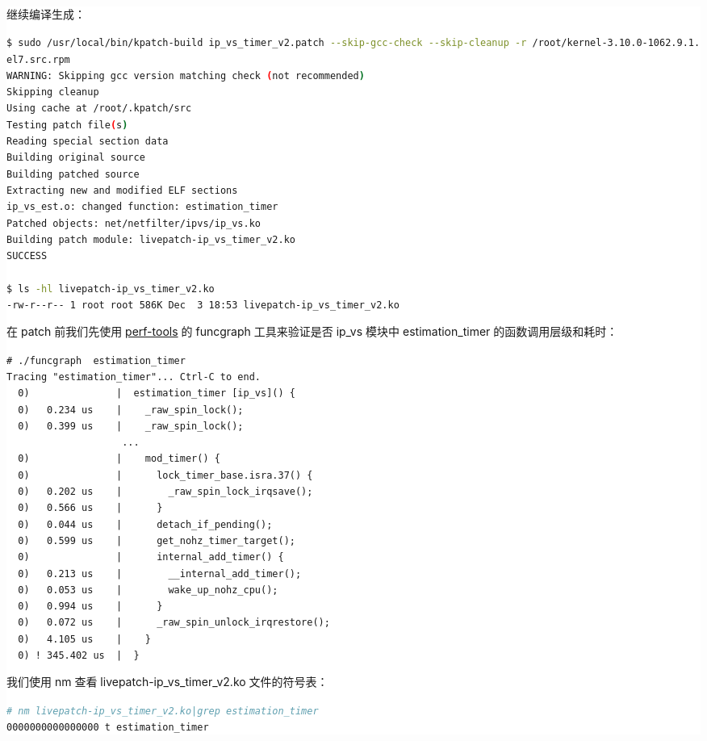 

继续编译生成：

```bash
$ sudo /usr/local/bin/kpatch-build ip_vs_timer_v2.patch --skip-gcc-check --skip-cleanup -r /root/kernel-3.10.0-1062.9.1.el7.src.rpm
WARNING: Skipping gcc version matching check (not recommended)
Skipping cleanup
Using cache at /root/.kpatch/src
Testing patch file(s)
Reading special section data
Building original source
Building patched source
Extracting new and modified ELF sections
ip_vs_est.o: changed function: estimation_timer
Patched objects: net/netfilter/ipvs/ip_vs.ko
Building patch module: livepatch-ip_vs_timer_v2.ko
SUCCESS

$ ls -hl livepatch-ip_vs_timer_v2.ko
-rw-r--r-- 1 root root 586K Dec  3 18:53 livepatch-ip_vs_timer_v2.ko
```

在 patch 前我们先使用 [perf-tools](https://github.com/brendangregg/perf-tools) 的 funcgraph 工具来验证是否 ip_vs 模块中 estimation_timer 的函数调用层级和耗时：

```
# ./funcgraph  estimation_timer
Tracing "estimation_timer"... Ctrl-C to end.
  0)               |  estimation_timer [ip_vs]() {
  0)   0.234 us    |    _raw_spin_lock();
  0)   0.399 us    |    _raw_spin_lock();
  					...
  0)               |    mod_timer() {
  0)               |      lock_timer_base.isra.37() {
  0)   0.202 us    |        _raw_spin_lock_irqsave();
  0)   0.566 us    |      }
  0)   0.044 us    |      detach_if_pending();
  0)   0.599 us    |      get_nohz_timer_target();
  0)               |      internal_add_timer() {
  0)   0.213 us    |        __internal_add_timer();
  0)   0.053 us    |        wake_up_nohz_cpu();
  0)   0.994 us    |      }
  0)   0.072 us    |      _raw_spin_unlock_irqrestore();
  0)   4.105 us    |    }
  0) ! 345.402 us  |  }
```

我们使用 nm 查看 livepatch-ip_vs_timer_v2.ko 文件的符号表：

```bash
# nm livepatch-ip_vs_timer_v2.ko|grep estimation_timer
0000000000000000 t estimation_timer
```
